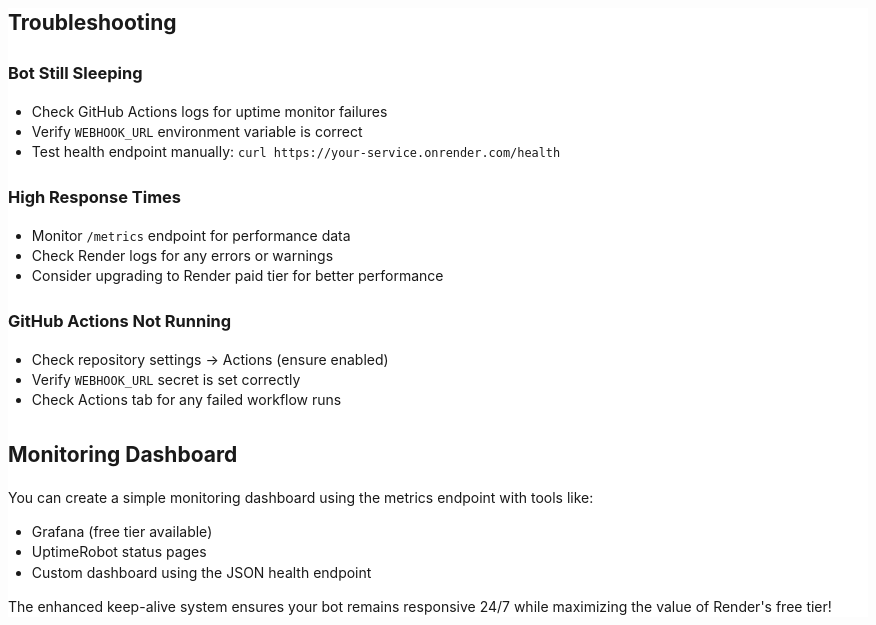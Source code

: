 ## Troubleshooting

### Bot Still Sleeping
- Check GitHub Actions logs for uptime monitor failures
- Verify `WEBHOOK_URL` environment variable is correct
- Test health endpoint manually: `curl https://your-service.onrender.com/health`

### High Response Times
- Monitor `/metrics` endpoint for performance data
- Check Render logs for any errors or warnings
- Consider upgrading to Render paid tier for better performance

### GitHub Actions Not Running
- Check repository settings → Actions (ensure enabled)
- Verify `WEBHOOK_URL` secret is set correctly
- Check Actions tab for any failed workflow runs

## Monitoring Dashboard

You can create a simple monitoring dashboard using the metrics endpoint with tools like:
- Grafana (free tier available)
- UptimeRobot status pages
- Custom dashboard using the JSON health endpoint

The enhanced keep-alive system ensures your bot remains responsive 24/7 while maximizing the value of Render's free tier!

